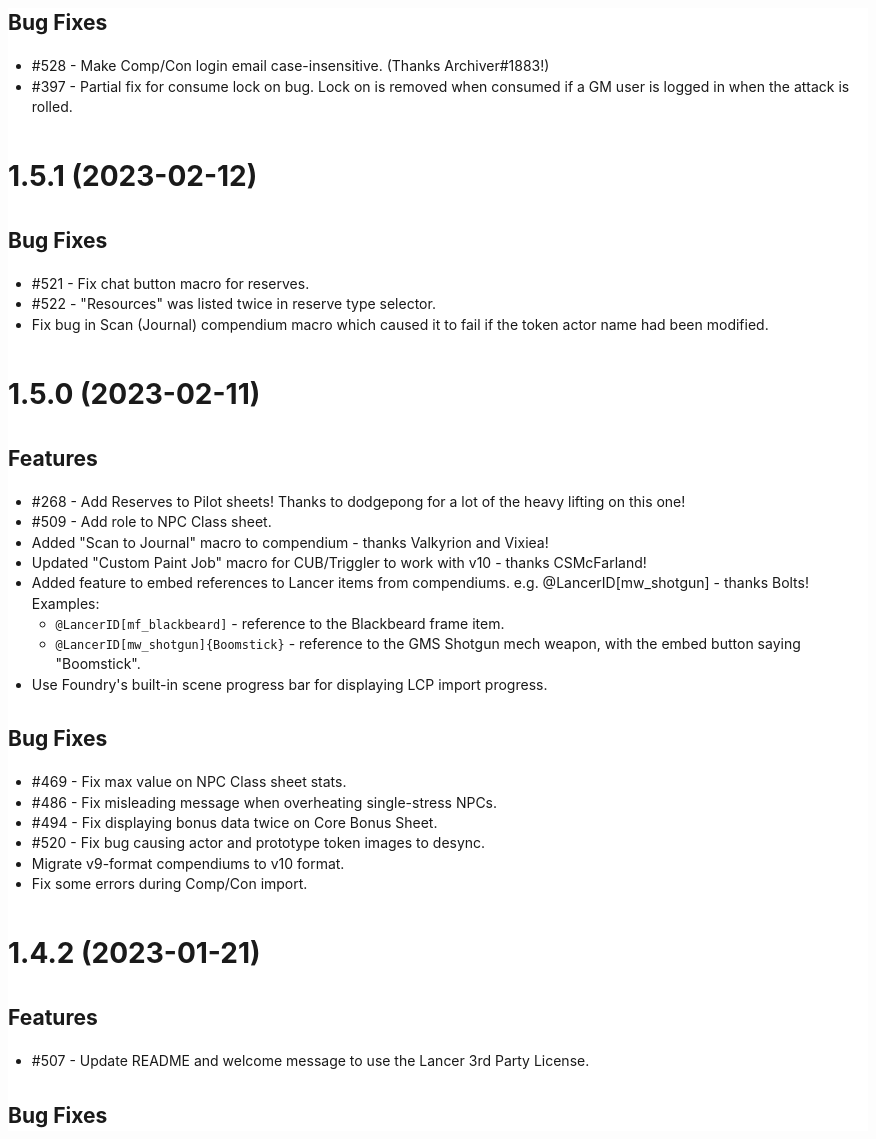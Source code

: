 ## Bug Fixes

- #528 - Make Comp/Con login email case-insensitive. (Thanks Archiver#1883!)
- #397 - Partial fix for consume lock on bug. Lock on is removed when consumed if a GM user is logged in when the attack is rolled.

# 1.5.1 (2023-02-12)

## Bug Fixes

- #521 - Fix chat button macro for reserves.
- #522 - "Resources" was listed twice in reserve type selector.
- Fix bug in Scan (Journal) compendium macro which caused it to fail if the token actor name had been modified.

# 1.5.0 (2023-02-11)

## Features

- #268 - Add Reserves to Pilot sheets! Thanks to dodgepong for a lot of the heavy lifting on this one!
- #509 - Add role to NPC Class sheet.
- Added "Scan to Journal" macro to compendium - thanks Valkyrion and Vixiea!
- Updated "Custom Paint Job" macro for CUB/Triggler to work with v10 - thanks CSMcFarland!
- Added feature to embed references to Lancer items from compendiums. e.g. @LancerID[mw_shotgun] - thanks Bolts! Examples:
  - `@LancerID[mf_blackbeard]` - reference to the Blackbeard frame item.
  - `@LancerID[mw_shotgun]{Boomstick}` - reference to the GMS Shotgun mech weapon, with the embed button saying "Boomstick".
- Use Foundry's built-in scene progress bar for displaying LCP import progress.

## Bug Fixes

- #469 - Fix max value on NPC Class sheet stats.
- #486 - Fix misleading message when overheating single-stress NPCs.
- #494 - Fix displaying bonus data twice on Core Bonus Sheet.
- #520 - Fix bug causing actor and prototype token images to desync.
- Migrate v9-format compendiums to v10 format.
- Fix some errors during Comp/Con import.

# 1.4.2 (2023-01-21)

## Features

- #507 - Update README and welcome message to use the Lancer 3rd Party License.

## Bug Fixes
